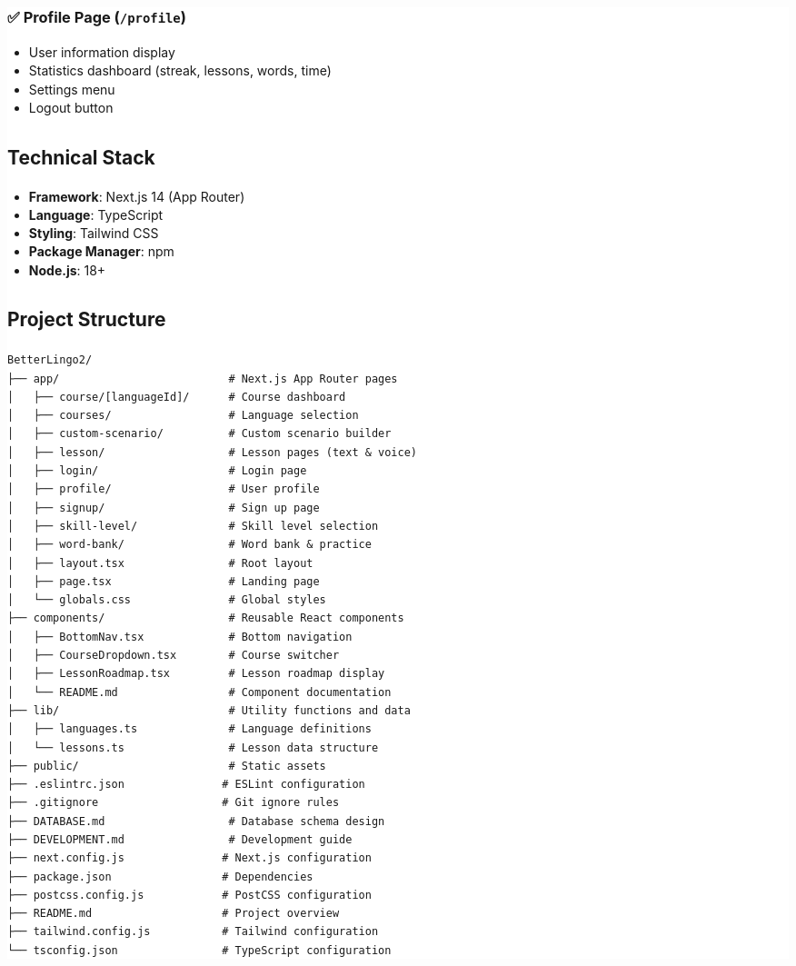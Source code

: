 ### ✅ Profile Page (`/profile`)
- User information display
- Statistics dashboard (streak, lessons, words, time)
- Settings menu
- Logout button

## Technical Stack

- **Framework**: Next.js 14 (App Router)
- **Language**: TypeScript
- **Styling**: Tailwind CSS
- **Package Manager**: npm
- **Node.js**: 18+

## Project Structure

```
BetterLingo2/
├── app/                          # Next.js App Router pages
│   ├── course/[languageId]/      # Course dashboard
│   ├── courses/                  # Language selection
│   ├── custom-scenario/          # Custom scenario builder
│   ├── lesson/                   # Lesson pages (text & voice)
│   ├── login/                    # Login page
│   ├── profile/                  # User profile
│   ├── signup/                   # Sign up page
│   ├── skill-level/              # Skill level selection
│   ├── word-bank/                # Word bank & practice
│   ├── layout.tsx                # Root layout
│   ├── page.tsx                  # Landing page
│   └── globals.css               # Global styles
├── components/                   # Reusable React components
│   ├── BottomNav.tsx             # Bottom navigation
│   ├── CourseDropdown.tsx        # Course switcher
│   ├── LessonRoadmap.tsx         # Lesson roadmap display
│   └── README.md                 # Component documentation
├── lib/                          # Utility functions and data
│   ├── languages.ts              # Language definitions
│   └── lessons.ts                # Lesson data structure
├── public/                       # Static assets
├── .eslintrc.json               # ESLint configuration
├── .gitignore                   # Git ignore rules
├── DATABASE.md                   # Database schema design
├── DEVELOPMENT.md                # Development guide
├── next.config.js               # Next.js configuration
├── package.json                 # Dependencies
├── postcss.config.js            # PostCSS configuration
├── README.md                    # Project overview
├── tailwind.config.js           # Tailwind configuration
└── tsconfig.json                # TypeScript configuration
```
